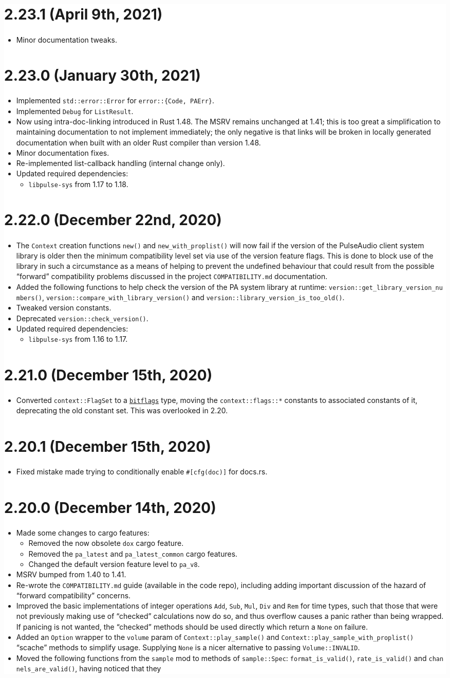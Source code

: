 # 2.23.1 (April 9th, 2021)

 * Minor documentation tweaks.

# 2.23.0 (January 30th, 2021)

 * Implemented `std::error::Error` for `error::{Code, PAErr}`.
 * Implemented `Debug` for `ListResult`.
 * Now using intra-doc-linking introduced in Rust 1.48. The MSRV remains unchanged at 1.41; this is
   too great a simplification to maintaining documentation to not implement immediately; the only
   negative is that links will be broken in locally generated documentation when built with an older
   Rust compiler than version 1.48.
 * Minor documentation fixes.
 * Re-implemented list-callback handling (internal change only).
 * Updated required dependencies:
    - `libpulse-sys` from 1.17 to 1.18.

# 2.22.0 (December 22nd, 2020)

 * The `Context` creation functions `new()` and `new_with_proplist()` will now fail if the version
   of the PulseAudio client system library is older then the minimum compatibility level set via use
   of the version feature flags. This is done to block use of the library in such a circumstance as
   a means of helping to prevent the undefined behaviour that could result from the possible
   “forward” compatibility problems discussed in the project `COMPATIBILITY.md` documentation.
 * Added the following functions to help check the version of the PA system library at runtime:
   `version::get_library_version_numbers()`, `version::compare_with_library_version()` and
   `version::library_version_is_too_old()`.
 * Tweaked version constants.
 * Deprecated `version::check_version()`.
 * Updated required dependencies:
    - `libpulse-sys` from 1.16 to 1.17.

# 2.21.0 (December 15th, 2020)

 * Converted `context::FlagSet` to a [`bitflags`] type, moving the `context::flags::*` constants
   to associated constants of it, deprecating the old constant set. This was overlooked in 2.20.

# 2.20.1 (December 15th, 2020)

 * Fixed mistake made trying to conditionally enable `#[cfg(doc)]` for docs.rs.

# 2.20.0 (December 14th, 2020)

 * Made some changes to cargo features:
    - Removed the now obsolete `dox` cargo feature.
    - Removed the `pa_latest` and `pa_latest_common` cargo features.
    - Changed the default version feature level to `pa_v8`.
 * MSRV bumped from 1.40 to 1.41.
 * Re-wrote the `COMPATIBILITY.md` guide (available in the code repo), including adding important
   discussion of the hazard of “forward compatibility” concerns.
 * Improved the basic implementations of integer operations `Add`, `Sub`, `Mul`, `Div` and `Rem`
   for time types, such that those that were not previously making use of “checked” calculations
   now do so, and thus overflow causes a panic rather than being wrapped. If panicing is not wanted,
   the “checked” methods should be used directly which return a `None` on failure.
 * Added an `Option` wrapper to the `volume` param of `Context::play_sample()` and
   `Context::play_sample_with_proplist()` “scache” methods to simplify usage. Supplying `None` is
   a nicer alternative to passing `Volume::INVALID`.
 * Moved the following functions from the `sample` mod to methods of `sample::Spec`:
   `format_is_valid()`, `rate_is_valid()` and `channels_are_valid()`, having noticed that they

[`bitflags`]: https://docs.rs/bitflags
[issue11]: https://github.com/jnqnfe/pulse-binding-rust/issues/11
[issue26]: https://github.com/jnqnfe/pulse-binding-rust/issues/26